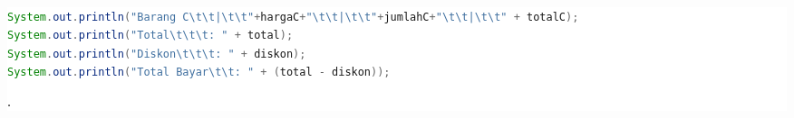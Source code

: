 ```Java
System.out.println("Barang C\t\t|\t\t"+hargaC+"\t\t|\t\t"+jumlahC+"\t\t|\t\t" + totalC);
System.out.println("Total\t\t\t: " + total);
System.out.println("Diskon\t\t\t: " + diskon);
System.out.println("Total Bayar\t\t: " + (total - diskon));
```
.